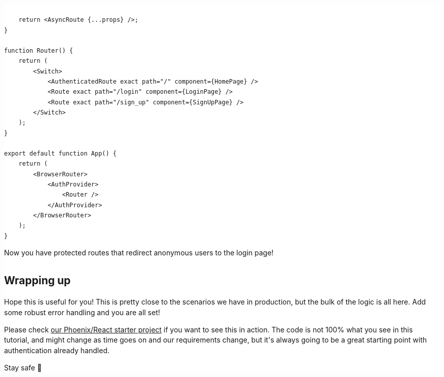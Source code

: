 ```tsx

	return <AsyncRoute {...props} />;
}

function Router() {
	return (
		<Switch>
			<AuthenticatedRoute exact path="/" component={HomePage} />
			<Route exact path="/login" component={LoginPage} />
			<Route exact path="/sign_up" component={SignUpPage} />
		</Switch>
	);
}

export default function App() {
	return (
		<BrowserRouter>
			<AuthProvider>
				<Router />
			</AuthProvider>
		</BrowserRouter>
	);
}
```

Now you have protected routes that redirect anonymous users to the login page!

## Wrapping up

Hope this is useful for you! This is pretty close to the scenarios we have in production, but the bulk of the logic is all here. Add some robust error handling and you are all set!

Please check [our Phoenix/React starter project](https://github.com/finiam/phoenix_starter) if you want to see this in action. The code is not 100% what you see in this tutorial, and might change as time goes on and our requirements change, but it's always going to be a great starting point with authentication already handled.

Stay safe 👋
